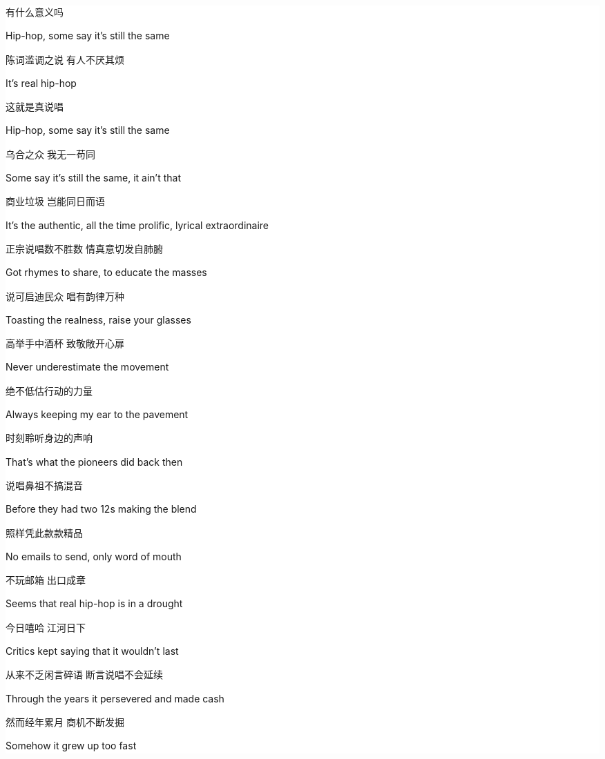有什么意义吗



Hip-hop, some say it’s still the same

陈词滥调之说 有人不厌其烦

It’s real hip-hop

这就是真说唱

Hip-hop, some say it’s still the same

乌合之众 我无一苟同

Some say it’s still the same, it ain’t that

商业垃圾 岂能同日而语

It’s the authentic, all the time prolific, lyrical extraordinaire

正宗说唱数不胜数 情真意切发自肺腑

Got rhymes to share, to educate the masses

说可启迪民众 唱有韵律万种

Toasting the realness, raise your glasses

高举手中酒杯 致敬敞开心扉

Never underestimate the movement

绝不低估行动的力量

Always keeping my ear to the pavement

时刻聆听身边的声响

That’s what the pioneers did back then

说唱鼻祖不搞混音

Before they had two 12s making the blend

照样凭此款款精品

No emails to send, only word of mouth

不玩邮箱 出口成章

Seems that real hip-hop is in a drought

今日嘻哈 江河日下

Critics kept saying that it wouldn’t last

从来不乏闲言碎语 断言说唱不会延续

Through the years it persevered and made cash

然而经年累月 商机不断发掘

Somehow it grew up too fast
